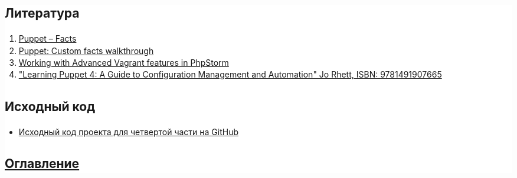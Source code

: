 ## Литература

1. [Puppet – Facts](http://codingbee.net/tutorials/puppet/puppet-facts)
2. [Puppet: Custom facts walkthrough](https://docs.puppet.com/facter/3.6/custom_facts.html)
3. [Working with Advanced Vagrant features in PhpStorm](https://confluence.jetbrains.com/display/PhpStorm/Working+with+Advanced+Vagrant+features+in+PhpStorm)
4. ["Learning Puppet 4: A Guide to Configuration Management and Automation" Jo Rhett, ISBN: 9781491907665](http://www.ozon.ru/context/detail/id/138584016/?partner=russianpenguin&from=bar)

## Исходный код

- [Исходный код проекта для четвертой части на GitHub](https://github.com/RussianPenguin/TDD_yii2_app/releases/tag/v0.0.1)

## [Оглавление](http://russianpenguin.ru/%d1%82%d0%b5%d1%81%d1%82%d0%b8%d1%80%d0%be%d0%b2%d0%b0%d0%bd%d0%b8%d0%b5-%d0%bf%d0%be/)
